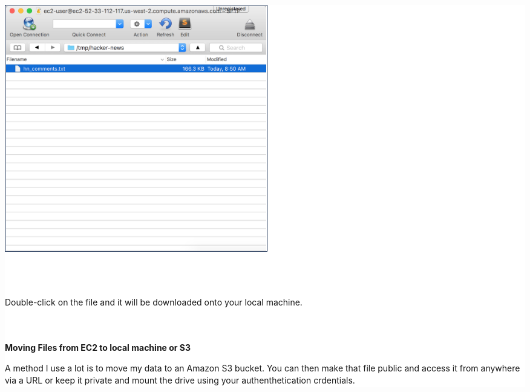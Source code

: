 <img src="../img/posts/all-hacker-news/70A028F2-35CA-45F9-8A10-AD511450A5FF.png" alt="hacker_news" style='padding:1px; border:1px solid #021a40; width: 50%; height: 50%'></p>
<br><br>


Double-click on the file and it will be downloaded onto your local machine.

<BR><BR>
**Moving Files from EC2 to local machine or S3**

A method I use a lot is to move my data to an Amazon S3 bucket. You can then make that file public and access it from anywhere via a URL or keep it private and mount the drive using your authenthetication crdentials.
